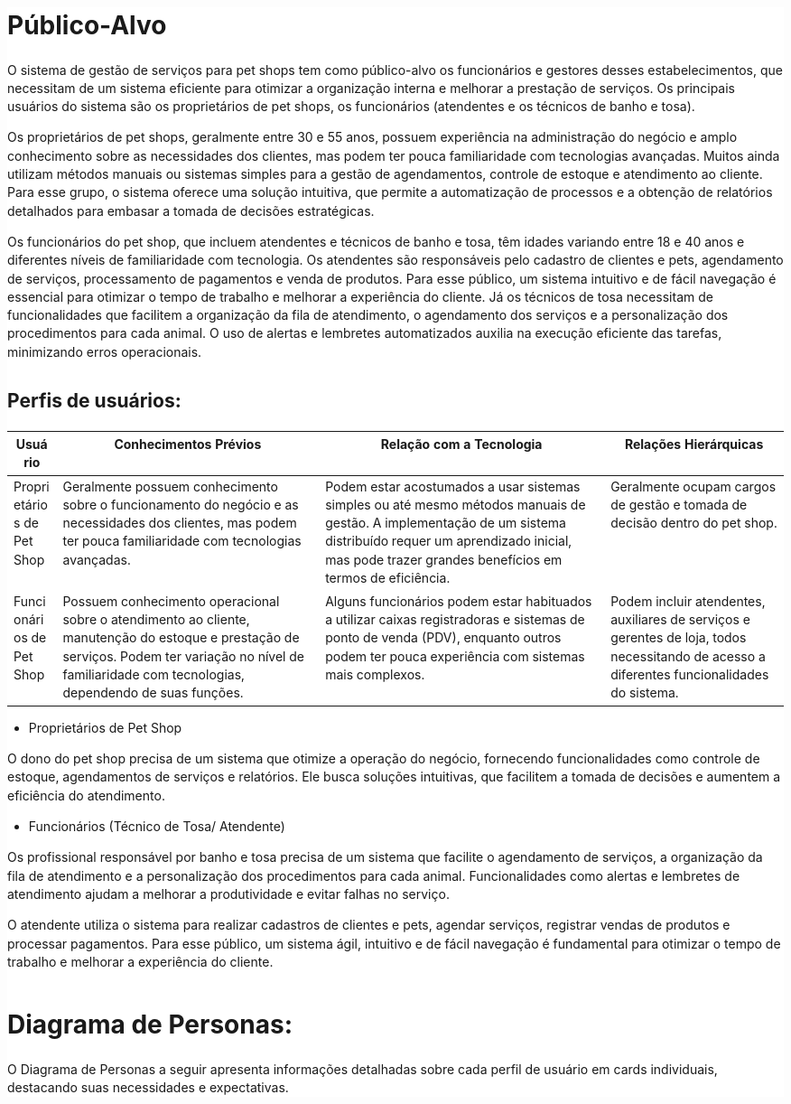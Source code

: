 
# Público-Alvo

O sistema de gestão de serviços para pet shops tem como público-alvo os funcionários e gestores desses estabelecimentos, que necessitam de um sistema eficiente para otimizar a organização interna e melhorar a prestação de serviços. Os principais usuários do sistema são os proprietários de pet shops, os funcionários (atendentes e os técnicos de banho e tosa).

Os proprietários de pet shops, geralmente entre 30 e 55 anos, possuem experiência na administração do negócio e amplo conhecimento sobre as necessidades dos clientes, mas podem ter pouca familiaridade com tecnologias avançadas. Muitos ainda utilizam métodos manuais ou sistemas simples para a gestão de agendamentos, controle de estoque e atendimento ao cliente. Para esse grupo, o sistema oferece uma solução intuitiva, que permite a automatização de processos e a obtenção de relatórios detalhados para embasar a tomada de decisões estratégicas.

Os funcionários do pet shop, que incluem atendentes e técnicos de banho e tosa, têm idades variando entre 18 e 40 anos e diferentes níveis de familiaridade com tecnologia. Os atendentes são responsáveis pelo cadastro de clientes e pets, agendamento de serviços, processamento de pagamentos e venda de produtos. Para esse público, um sistema intuitivo e de fácil navegação é essencial para otimizar o tempo de trabalho e melhorar a experiência do cliente. Já os técnicos de tosa necessitam de funcionalidades que facilitem a organização da fila de atendimento, o agendamento dos serviços e a personalização dos procedimentos para cada animal. O uso de alertas e lembretes automatizados auxilia na execução eficiente das tarefas, minimizando erros operacionais.

## Perfis de usuários:

| Usuário                 | Conhecimentos Prévios                                                                 | Relação com a Tecnologia                                                                                     | Relações Hierárquicas                                    |
|-------------------------|--------------------------------------------------------------------------------------|-------------------------------------------------------------------------------------------------------------|----------------------------------------------------------|
| Proprietários de Pet Shop | Geralmente possuem conhecimento sobre o funcionamento do negócio e as necessidades dos clientes, mas podem ter pouca familiaridade com tecnologias avançadas. | Podem estar acostumados a usar sistemas simples ou até mesmo métodos manuais de gestão. A implementação de um sistema distribuído requer um aprendizado inicial, mas pode trazer grandes benefícios em termos de eficiência. | Geralmente ocupam cargos de gestão e tomada de decisão dentro do pet shop. |
| Funcionários de Pet Shop | Possuem conhecimento operacional sobre o atendimento ao cliente, manutenção do estoque e prestação de serviços. Podem ter variação no nível de familiaridade com tecnologias, dependendo de suas funções. | Alguns funcionários podem estar habituados a utilizar caixas registradoras e sistemas de ponto de venda (PDV), enquanto outros podem ter pouca experiência com sistemas mais complexos. | Podem incluir atendentes, auxiliares de serviços e gerentes de loja, todos necessitando de acesso a diferentes funcionalidades do sistema. |

- Proprietários de Pet Shop 

O dono do pet shop precisa de um sistema que otimize a operação do negócio, fornecendo funcionalidades como controle de estoque, agendamentos de serviços e relatórios. Ele busca soluções intuitivas, que facilitem a tomada de decisões e aumentem a eficiência do atendimento.

- Funcionários (Técnico de Tosa/ Atendente)

Os profissional responsável por banho e tosa precisa de um sistema que facilite o agendamento de serviços, a organização da fila de atendimento e a personalização dos procedimentos para cada animal. Funcionalidades como alertas e lembretes de atendimento ajudam a melhorar a produtividade e evitar falhas no serviço.

O atendente utiliza o sistema para realizar cadastros de clientes e pets, agendar serviços, registrar vendas de produtos e processar pagamentos. Para esse público, um sistema ágil, intuitivo e de fácil navegação é fundamental para otimizar o tempo de trabalho e melhorar a experiência do cliente.


# Diagrama de Personas:

O Diagrama de Personas a seguir apresenta informações detalhadas sobre cada perfil de usuário em cards individuais, destacando suas necessidades e expectativas. 
